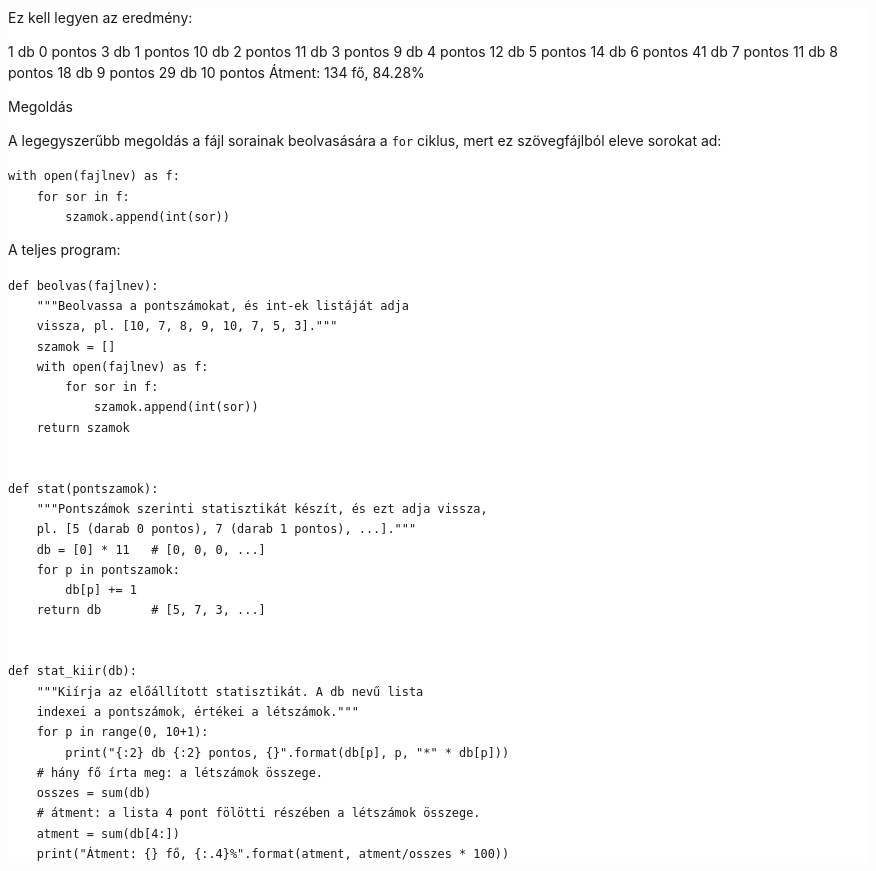 Ez kell legyen az eredmény:

 1 db  0 pontos
 3 db  1 pontos
10 db  2 pontos
11 db  3 pontos
 9 db  4 pontos
12 db  5 pontos
14 db  6 pontos
41 db  7 pontos
11 db  8 pontos
18 db  9 pontos
29 db 10 pontos
Átment: 134 fő, 84.28%

Megoldás

A legegyszerűbb megoldás a fájl sorainak beolvasására a `for` ciklus, mert ez szövegfájlból eleve sorokat ad:

    with open(fajlnev) as f:
        for sor in f:
            szamok.append(int(sor))
    

A teljes program:

    def beolvas(fajlnev):
        """Beolvassa a pontszámokat, és int-ek listáját adja
        vissza, pl. [10, 7, 8, 9, 10, 7, 5, 3]."""
        szamok = []
        with open(fajlnev) as f:
            for sor in f:
                szamok.append(int(sor))
        return szamok
     
     
    def stat(pontszamok):
        """Pontszámok szerinti statisztikát készít, és ezt adja vissza,
        pl. [5 (darab 0 pontos), 7 (darab 1 pontos), ...]."""
        db = [0] * 11   # [0, 0, 0, ...]
        for p in pontszamok:
            db[p] += 1
        return db       # [5, 7, 3, ...]
     
     
    def stat_kiir(db):
        """Kiírja az előállított statisztikát. A db nevű lista
        indexei a pontszámok, értékei a létszámok."""
        for p in range(0, 10+1):
            print("{:2} db {:2} pontos, {}".format(db[p], p, "*" * db[p]))
        # hány fő írta meg: a létszámok összege.
        osszes = sum(db)
        # átment: a lista 4 pont fölötti részében a létszámok összege.
        atment = sum(db[4:])
        print("Átment: {} fő, {:.4}%".format(atment, atment/osszes * 100))
     
